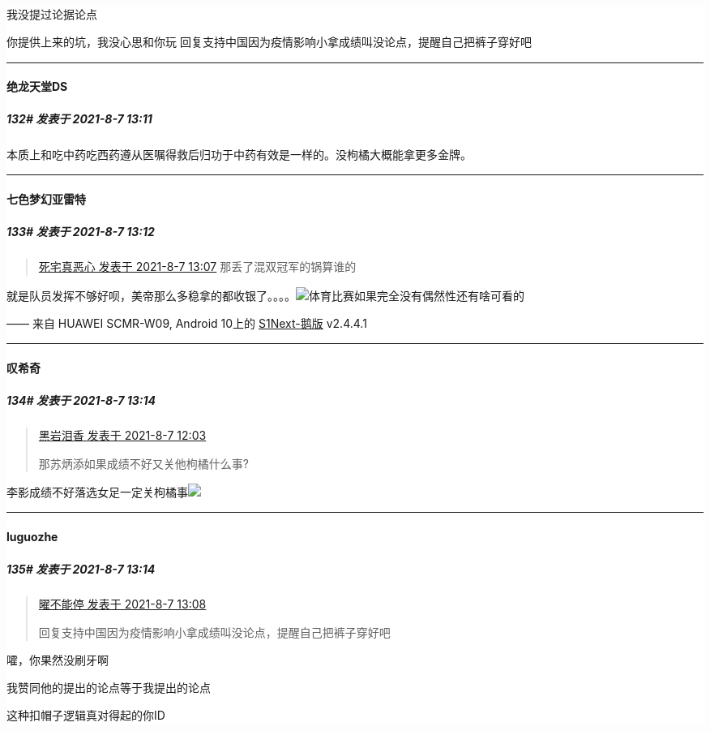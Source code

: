 我没提过论据论点

你提供上来的坑，我没心思和你玩</blockquote>
回复支持中国因为疫情影响小拿成绩叫没论点，提醒自己把裤子穿好吧


*****

####  绝龙天堂DS  
##### 132#       发表于 2021-8-7 13:11


本质上和吃中药吃西药遵从医嘱得救后归功于中药有效是一样的。没枸橘大概能拿更多金牌。


*****

####  七色梦幻亚雷特  
##### 133#       发表于 2021-8-7 13:12


<blockquote><a href="httphttps://bbs.saraba1st.com/2b/forum.php?mod=redirect&amp;goto=findpost&amp;pid=52274121&amp;ptid=2019520" target="_blank">死宅真恶心 发表于 2021-8-7 13:07</a>
那丢了混双冠军的锅算谁的</blockquote>
就是队员发挥不够好呗，美帝那么多稳拿的都收银了。。。。<img src="https://static.saraba1st.com/image/smiley/face2017/001.png" referrerpolicy="no-referrer">体育比赛如果完全没有偶然性还有啥可看的

—— 来自 HUAWEI SCMR-W09, Android 10上的 [S1Next-鹅版](https://github.com/ykrank/S1-Next/releases) v2.4.4.1


*****

####  叹希奇  
##### 134#       发表于 2021-8-7 13:14


<blockquote><a href="httphttps://bbs.saraba1st.com/2b/forum.php?mod=redirect&amp;goto=findpost&amp;pid=52273449&amp;ptid=2019520" target="_blank">黑岩泪香 发表于 2021-8-7 12:03</a>

那苏炳添如果成绩不好又关他枸橘什么事?</blockquote>
李影成绩不好落选女足一定关枸橘事<img src="https://static.saraba1st.com/image/smiley/face2017/048.png" referrerpolicy="no-referrer">


*****

####  luguozhe  
##### 135#       发表于 2021-8-7 13:14


<blockquote><a href="httphttps://bbs.saraba1st.com/2b/forum.php?mod=redirect&amp;goto=findpost&amp;pid=52274126&amp;ptid=2019520" target="_blank">曜不能停 发表于 2021-8-7 13:08</a>

回复支持中国因为疫情影响小拿成绩叫没论点，提醒自己把裤子穿好吧</blockquote>
嚯，你果然没刷牙啊

我赞同他的提出的论点等于我提出的论点

这种扣帽子逻辑真对得起的你ID
